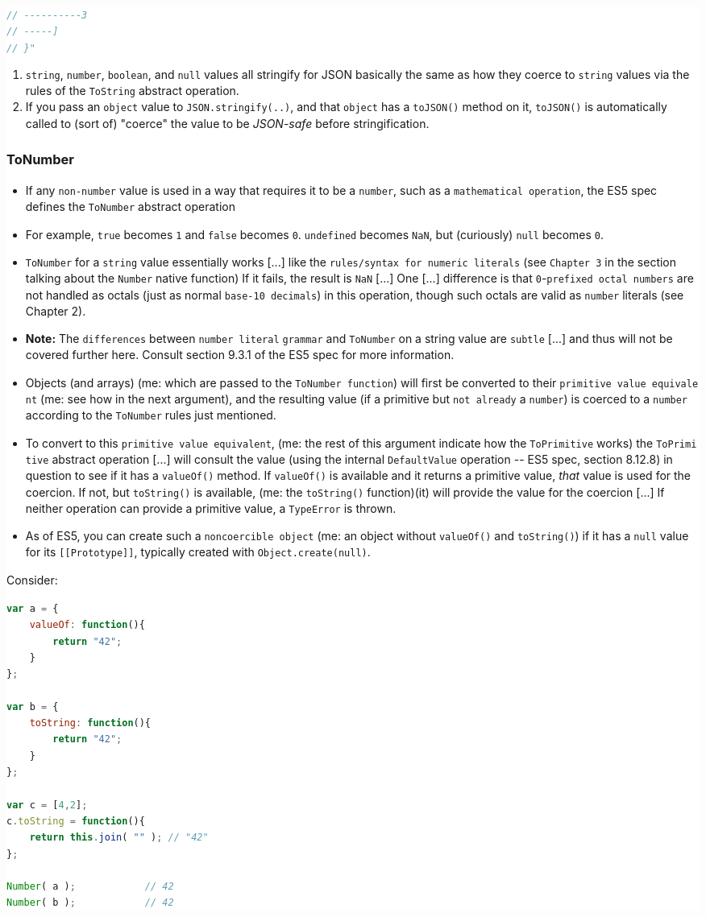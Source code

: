 ```js
// ----------3
// -----]
// }"
```

1. `string`, `number`, `boolean`, and `null` values all stringify for JSON basically the same as how they coerce to `string` values via the rules of the `ToString` abstract operation.
2. If you pass an `object` value to `JSON.stringify(..)`, and that `object` has a `toJSON()` method on it, `toJSON()` is automatically called to (sort of) "coerce" the value to be *JSON-safe* before stringification.

### ToNumber
* If any `non-number` value is used in a way that requires it to be a `number`, such as a `mathematical operation`, the ES5 spec defines the `ToNumber` abstract operation

* For example, `true` becomes `1` and `false` becomes `0`. `undefined` becomes `NaN`, but (curiously) `null` becomes `0`.

* `ToNumber` for a `string` value essentially works [...] like the `rules/syntax for numeric literals` (see `Chapter 3` in the section talking about the `Number` native function) If it fails, the result is `NaN` [...] One [...] difference is that `0`-`prefixed octal numbers` are not handled as octals (just as normal `base-10 decimals`) in this operation, though such octals are valid as `number` literals (see Chapter 2).

* **Note:** The `differences` between `number literal` `grammar` and `ToNumber` on a string value are `subtle` [...] and thus will not be covered further here. Consult section 9.3.1 of the ES5 spec for more information.

* Objects (and arrays) (me: which are passed to the `ToNumber function`) will first be converted to their `primitive value equivalent` (me: see how in the next argument), and the resulting value (if a primitive but `not already` a `number`) is coerced to a `number` according to the `ToNumber` rules just mentioned.

* To convert to this `primitive value equivalent`, (me: the rest of this argument indicate how the `ToPrimitive` works) the `ToPrimitive` abstract operation [...] will consult the value (using the internal `DefaultValue` operation -- ES5 spec, section 8.12.8) in question to see if it has a `valueOf()` method. If `valueOf()` is available and it returns a primitive value, *that* value is used for the coercion. If not, but `toString()` is available, (me: the `toString()` function)(it) will provide the value for the coercion [...] If neither operation can provide a primitive value, a `TypeError` is thrown.

* As of ES5, you can create such a `noncoercible object` (me: an object without `valueOf()` and `toString()`) if it has a `null` value for its `[[Prototype]]`, typically created with `Object.create(null)`.

Consider:

```js
var a = {
	valueOf: function(){
		return "42";
	}
};

var b = {
	toString: function(){
		return "42";
	}
};

var c = [4,2];
c.toString = function(){
	return this.join( "" );	// "42"
};

Number( a );			// 42
Number( b );			// 42
```